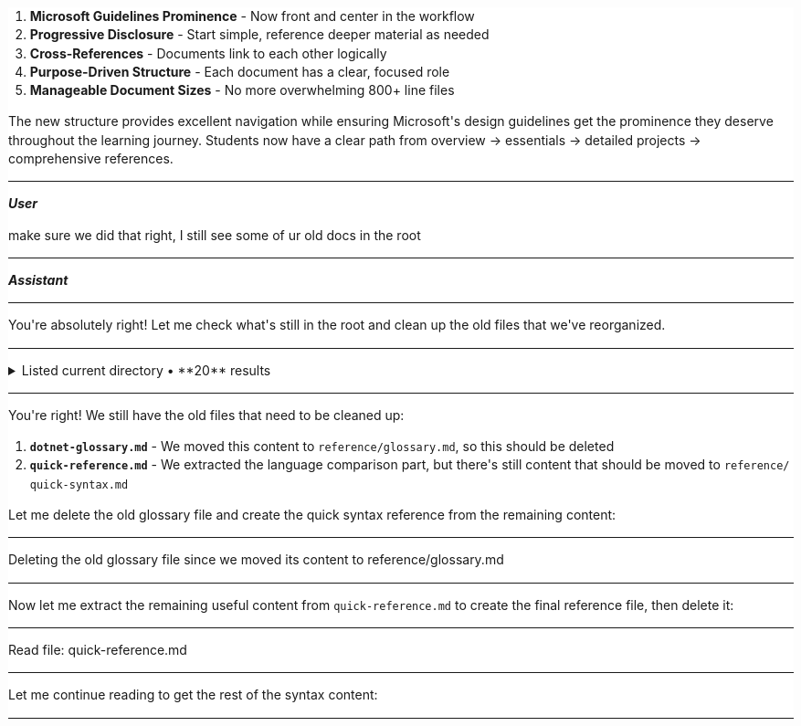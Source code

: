 1. **Microsoft Guidelines Prominence** - Now front and center in the workflow
2. **Progressive Disclosure** - Start simple, reference deeper material as needed
3. **Cross-References** - Documents link to each other logically
4. **Purpose-Driven Structure** - Each document has a clear, focused role
5. **Manageable Document Sizes** - No more overwhelming 800+ line files

The new structure provides excellent navigation while ensuring Microsoft's design guidelines get the prominence they deserve throughout the learning journey. Students now have a clear path from overview → essentials → detailed projects → comprehensive references.

---

_**User**_

make sure we did that right, I still see some of ur old docs in the root

---

_**Assistant**_



---

You're absolutely right! Let me check what's still in the root and clean up the old files that we've reorganized.

---

<details><summary>Listed current directory • **20** results</summary></details>

---

You're right! We still have the old files that need to be cleaned up:

1. **`dotnet-glossary.md`** - We moved this content to `reference/glossary.md`, so this should be deleted
2. **`quick-reference.md`** - We extracted the language comparison part, but there's still content that should be moved to `reference/quick-syntax.md`

Let me delete the old glossary file and create the quick syntax reference from the remaining content:

---

Deleting the old glossary file since we moved its content to reference/glossary.md

---

Now let me extract the remaining useful content from `quick-reference.md` to create the final reference file, then delete it:

---

Read file: quick-reference.md

---

Let me continue reading to get the rest of the syntax content:

---
